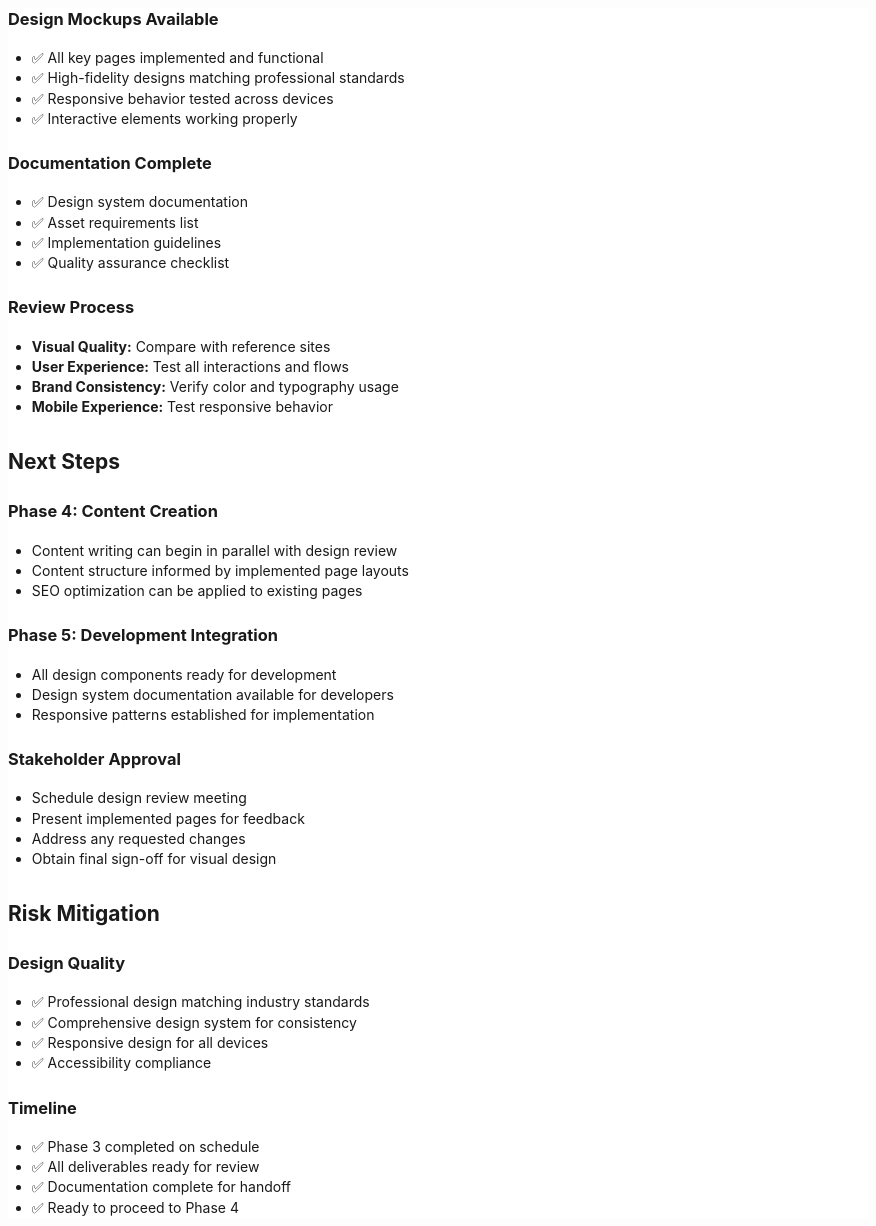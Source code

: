 ### Design Mockups Available
- ✅ All key pages implemented and functional
- ✅ High-fidelity designs matching professional standards
- ✅ Responsive behavior tested across devices
- ✅ Interactive elements working properly

### Documentation Complete
- ✅ Design system documentation
- ✅ Asset requirements list
- ✅ Implementation guidelines
- ✅ Quality assurance checklist

### Review Process
- **Visual Quality:** Compare with reference sites
- **User Experience:** Test all interactions and flows
- **Brand Consistency:** Verify color and typography usage
- **Mobile Experience:** Test responsive behavior

## Next Steps

### Phase 4: Content Creation
- Content writing can begin in parallel with design review
- Content structure informed by implemented page layouts
- SEO optimization can be applied to existing pages

### Phase 5: Development Integration
- All design components ready for development
- Design system documentation available for developers
- Responsive patterns established for implementation

### Stakeholder Approval
- Schedule design review meeting
- Present implemented pages for feedback
- Address any requested changes
- Obtain final sign-off for visual design

## Risk Mitigation

### Design Quality
- ✅ Professional design matching industry standards
- ✅ Comprehensive design system for consistency
- ✅ Responsive design for all devices
- ✅ Accessibility compliance

### Timeline
- ✅ Phase 3 completed on schedule
- ✅ All deliverables ready for review
- ✅ Documentation complete for handoff
- ✅ Ready to proceed to Phase 4
